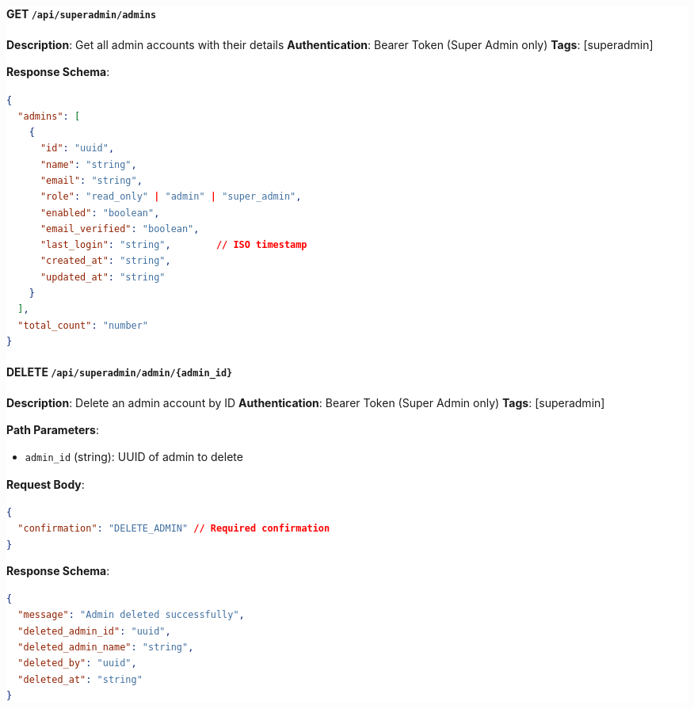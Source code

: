 #### GET `/api/superadmin/admins`

**Description**: Get all admin accounts with their details
**Authentication**: Bearer Token (Super Admin only)
**Tags**: [superadmin]

**Response Schema**:

```json
{
  "admins": [
    {
      "id": "uuid",
      "name": "string",
      "email": "string",
      "role": "read_only" | "admin" | "super_admin",
      "enabled": "boolean",
      "email_verified": "boolean",
      "last_login": "string",        // ISO timestamp
      "created_at": "string",
      "updated_at": "string"
    }
  ],
  "total_count": "number"
}
```

#### DELETE `/api/superadmin/admin/{admin_id}`

**Description**: Delete an admin account by ID
**Authentication**: Bearer Token (Super Admin only)
**Tags**: [superadmin]

**Path Parameters**:

- `admin_id` (string): UUID of admin to delete

**Request Body**:

```json
{
  "confirmation": "DELETE_ADMIN" // Required confirmation
}
```

**Response Schema**:

```json
{
  "message": "Admin deleted successfully",
  "deleted_admin_id": "uuid",
  "deleted_admin_name": "string",
  "deleted_by": "uuid",
  "deleted_at": "string"
}
```
